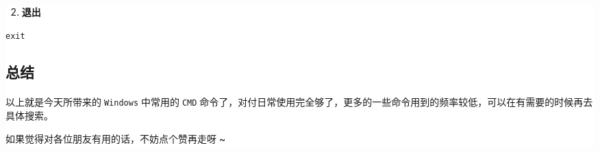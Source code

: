 


2.   **退出**

```shell
exit
```


## 总结

以上就是今天所带来的 `Windows` 中常用的 `CMD` 命令了，对付日常使用完全够了，更多的一些命令用到的频率较低，可以在有需要的时候再去具体搜索。

如果觉得对各位朋友有用的话，不妨点个赞再走呀 ~